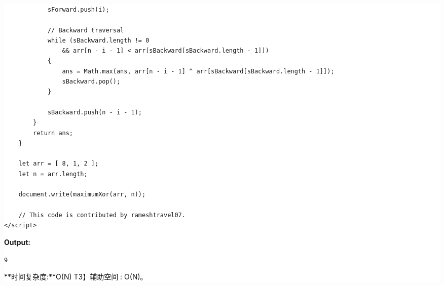 ```
            sForward.push(i);

            // Backward traversal
            while (sBackward.length != 0
                && arr[n - i - 1] < arr[sBackward[sBackward.length - 1]])
            {
                ans = Math.max(ans, arr[n - i - 1] ^ arr[sBackward[sBackward.length - 1]]);
                sBackward.pop();
            }

            sBackward.push(n - i - 1);
        }
        return ans;
    }

    let arr = [ 8, 1, 2 ];
    let n = arr.length;

    document.write(maximumXor(arr, n));

    // This code is contributed by rameshtravel07.
</script>
```

**Output:** 

```
9
```

**时间复杂度:**O(N)
T3】辅助空间 : O(N)。